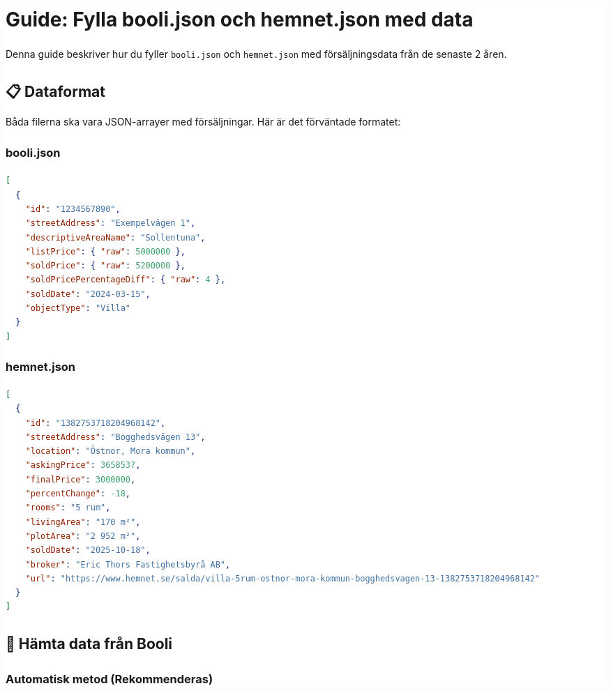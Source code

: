 # Guide: Fylla booli.json och hemnet.json med data

Denna guide beskriver hur du fyller `booli.json` och `hemnet.json` med försäljningsdata från de senaste 2 åren.

## 📋 Dataformat

Båda filerna ska vara JSON-arrayer med försäljningar. Här är det förväntade formatet:

### booli.json
```json
[
  {
    "id": "1234567890",
    "streetAddress": "Exempelvägen 1",
    "descriptiveAreaName": "Sollentuna",
    "listPrice": { "raw": 5000000 },
    "soldPrice": { "raw": 5200000 },
    "soldPricePercentageDiff": { "raw": 4 },
    "soldDate": "2024-03-15",
    "objectType": "Villa"
  }
]
```

### hemnet.json
```json
[
  {
    "id": "1382753718204968142",
    "streetAddress": "Bogghedsvägen 13",
    "location": "Östnor, Mora kommun",
    "askingPrice": 3658537,
    "finalPrice": 3000000,
    "percentChange": -18,
    "rooms": "5 rum",
    "livingArea": "170 m²",
    "plotArea": "2 952 m²",
    "soldDate": "2025-10-18",
    "broker": "Eric Thors Fastighetsbyrå AB",
    "url": "https://www.hemnet.se/salda/villa-5rum-ostnor-mora-kommun-bogghedsvagen-13-1382753718204968142"
  }
]
```

## 🔄 Hämta data från Booli

### Automatisk metod (Rekommenderas)
